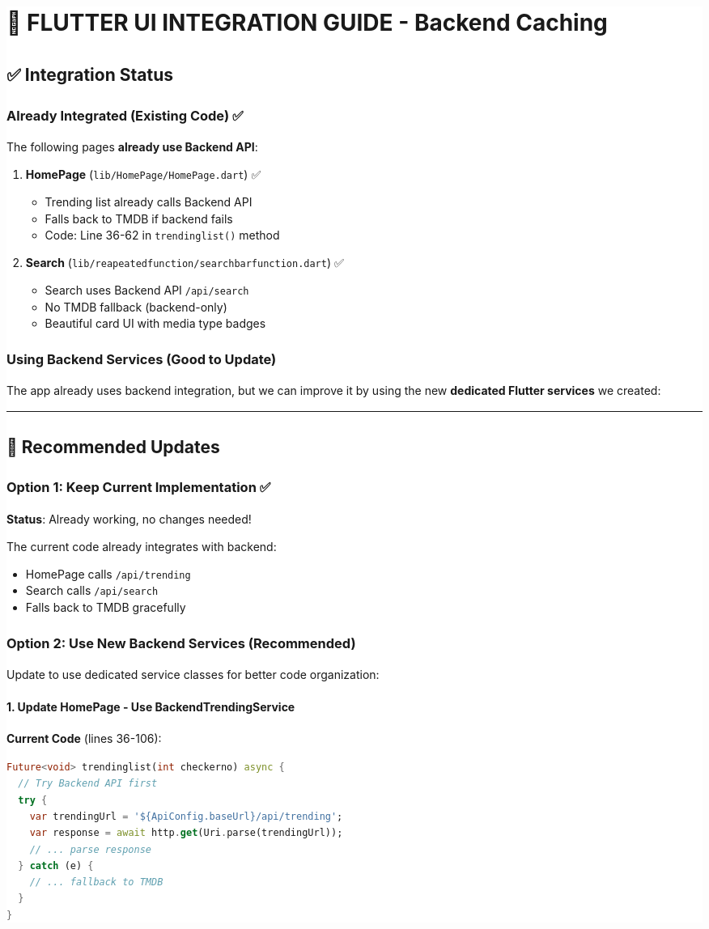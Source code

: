 # 🎯 FLUTTER UI INTEGRATION GUIDE - Backend Caching

## ✅ Integration Status

### Already Integrated (Existing Code) ✅
The following pages **already use Backend API**:

1. **HomePage** (`lib/HomePage/HomePage.dart`) ✅
   - Trending list already calls Backend API
   - Falls back to TMDB if backend fails
   - Code: Line 36-62 in `trendinglist()` method

2. **Search** (`lib/reapeatedfunction/searchbarfunction.dart`) ✅
   - Search uses Backend API `/api/search`
   - No TMDB fallback (backend-only)
   - Beautiful card UI with media type badges

### Using Backend Services (Good to Update)

The app already uses backend integration, but we can improve it by using the new **dedicated Flutter services** we created:

---

## 🔄 Recommended Updates

### Option 1: Keep Current Implementation ✅
**Status**: Already working, no changes needed!

The current code already integrates with backend:
- HomePage calls `/api/trending`
- Search calls `/api/search`
- Falls back to TMDB gracefully

### Option 2: Use New Backend Services (Recommended)
Update to use dedicated service classes for better code organization:

#### 1. Update HomePage - Use BackendTrendingService

**Current Code** (lines 36-106):
```dart
Future<void> trendinglist(int checkerno) async {
  // Try Backend API first
  try {
    var trendingUrl = '${ApiConfig.baseUrl}/api/trending';
    var response = await http.get(Uri.parse(trendingUrl));
    // ... parse response
  } catch (e) {
    // ... fallback to TMDB
  }
}
```
